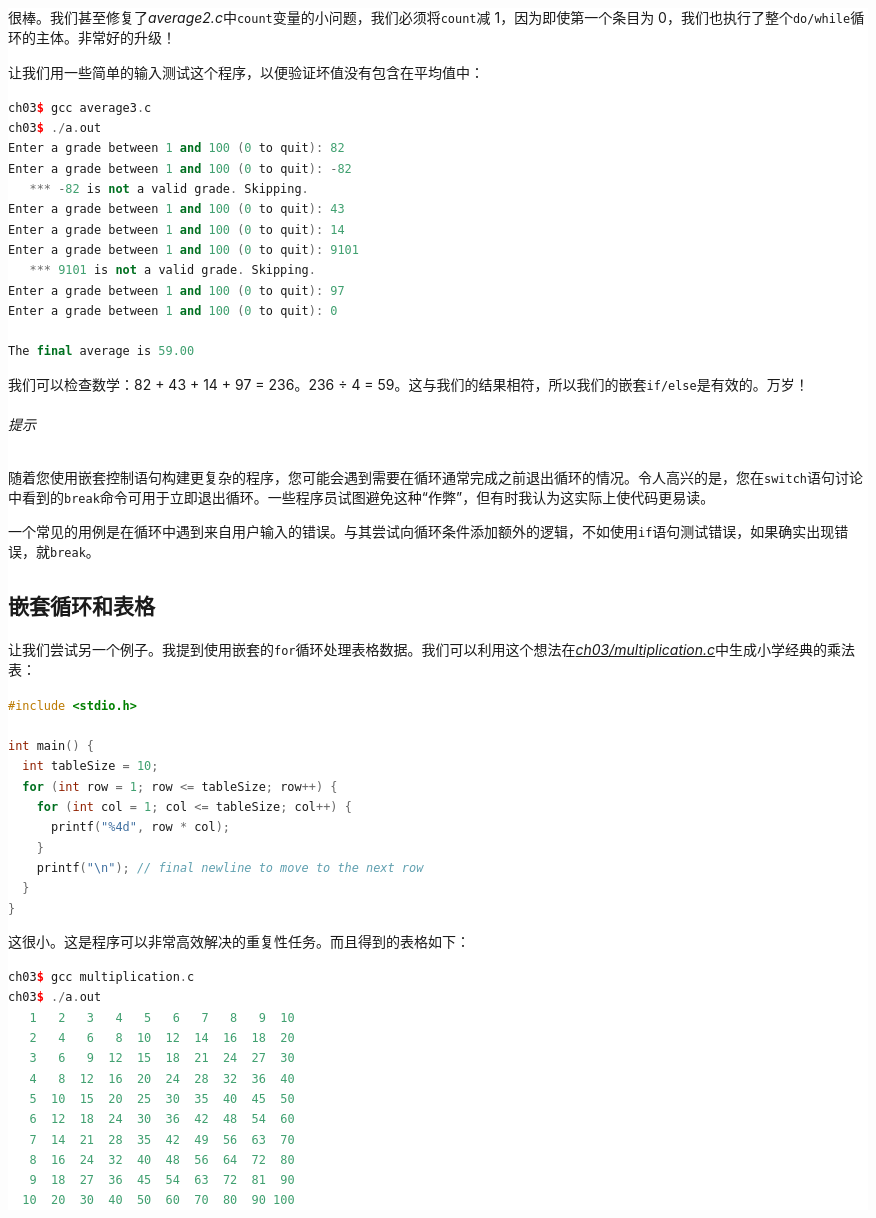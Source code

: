 很棒。我们甚至修复了*average2.c*中`count`变量的小问题，我们必须将`count`减 1，因为即使第一个条目为 0，我们也执行了整个`do/while`循环的主体。非常好的升级！

让我们用一些简单的输入测试这个程序，以便验证坏值没有包含在平均值中：

```cpp
ch03$ gcc average3.c
ch03$ ./a.out
Enter a grade between 1 and 100 (0 to quit): 82
Enter a grade between 1 and 100 (0 to quit): -82
   *** -82 is not a valid grade. Skipping.
Enter a grade between 1 and 100 (0 to quit): 43
Enter a grade between 1 and 100 (0 to quit): 14
Enter a grade between 1 and 100 (0 to quit): 9101
   *** 9101 is not a valid grade. Skipping.
Enter a grade between 1 and 100 (0 to quit): 97
Enter a grade between 1 and 100 (0 to quit): 0

The final average is 59.00
```

我们可以检查数学：82 + 43 + 14 + 97 = 236。236 ÷ 4 = 59。这与我们的结果相符，所以我们的嵌套`if/else`是有效的。万岁！

###### 提示

随着您使用嵌套控制语句构建更复杂的程序，您可能会遇到需要在循环通常完成之前退出循环的情况。令人高兴的是，您在`switch`语句讨论中看到的`break`命令可用于立即退出循环。一些程序员试图避免这种“作弊”，但有时我认为这实际上使代码更易读。

一个常见的用例是在循环中遇到来自用户输入的错误。与其尝试向循环条件添加额外的逻辑，不如使用`if`语句测试错误，如果确实出现错误，就`break`。

## 嵌套循环和表格

让我们尝试另一个例子。我提到使用嵌套的`for`循环处理表格数据。我们可以利用这个想法在[*ch03/multiplication.c*](https://oreil.ly/mQQbs)中生成小学经典的乘法表：

```cpp
#include <stdio.h>

int main() {
  int tableSize = 10;
  for (int row = 1; row <= tableSize; row++) {
    for (int col = 1; col <= tableSize; col++) {
      printf("%4d", row * col);
    }
    printf("\n"); // final newline to move to the next row
  }
}
```

这很小。这是程序可以非常高效解决的重复性任务。而且得到的表格如下：

```cpp
ch03$ gcc multiplication.c
ch03$ ./a.out
   1   2   3   4   5   6   7   8   9  10
   2   4   6   8  10  12  14  16  18  20
   3   6   9  12  15  18  21  24  27  30
   4   8  12  16  20  24  28  32  36  40
   5  10  15  20  25  30  35  40  45  50
   6  12  18  24  30  36  42  48  54  60
   7  14  21  28  35  42  49  56  63  70
   8  16  24  32  40  48  56  64  72  80
   9  18  27  36  45  54  63  72  81  90
  10  20  30  40  50  60  70  80  90 100
```
